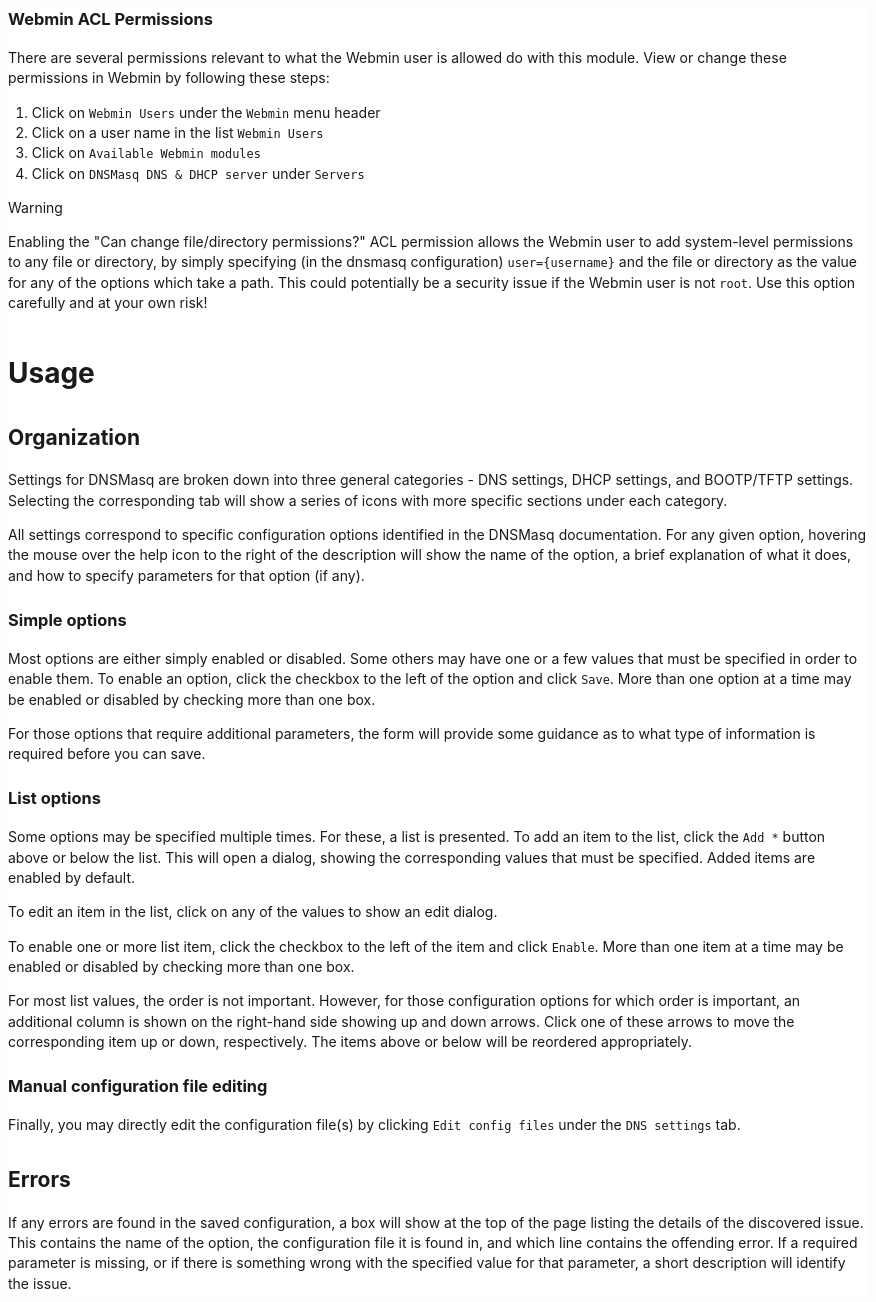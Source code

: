 ### Webmin ACL Permissions
There are several permissions relevant to what the Webmin user is allowed do with this module. View or change these permissions in Webmin by following these steps:
1. Click on `Webmin Users` under the `Webmin` menu header
2. Click on a user name in the list `Webmin Users`
3. Click on `Available Webmin modules`
4. Click on `DNSMasq DNS & DHCP server` under `Servers`
> [!WARNING]
> Enabling the "Can change file/directory permissions?" ACL permission allows the Webmin user to add system-level permissions to any file or directory, by simply specifying (in the dnsmasq configuration) `user={username}` and the file or directory as the value for any of the options which take a path. This could potentially be a security issue if the Webmin user is not `root`. Use this option carefully and at your own risk!
# Usage
## Organization
Settings for DNSMasq are broken down into three general categories - DNS settings, DHCP settings, and BOOTP/TFTP settings. Selecting the corresponding tab will show a series of icons with more specific sections under each category.

All settings correspond to specific configuration options identified in the DNSMasq documentation. For any given option, hovering the mouse over the help icon to the right of the description will show the name of the option, a brief explanation of what it does, and how to specify parameters for that option (if any).
### Simple options
Most options are either simply enabled or disabled. Some others may have one or a few values that must be specified in order to enable them. To enable an option, click the checkbox to the left of the option and click `Save`. More than one option at a time may be enabled or disabled by checking more than one box.

For those options that require additional parameters, the form will provide some guidance as to what type of information is required before you can save.
### List options
Some options may be specified multiple times. For these, a list is presented. To add an item to the list, click the `Add *` button above or below the list. This will open a dialog, showing the corresponding values that must be specified. Added items are enabled by default.

To edit an item in the list, click on any of the values to show an edit dialog.

To enable one or more list item, click the checkbox to the left of the item and click `Enable`. More than one item at a time may be enabled or disabled by checking more than one box.

For most list values, the order is not important. However, for those configuration options for which order is important, an additional column is shown on the right-hand side showing up and down arrows. Click one of these arrows to move the corresponding item up or down, respectively. The items above or below will be reordered appropriately.
### Manual configuration file editing
Finally, you may directly edit the configuration file(s) by clicking `Edit config files` under the `DNS settings` tab.
## Errors
If any errors are found in the saved configuration, a box will show at the top of the page listing the details of the discovered issue. This contains the name of the option, the configuration file it is found in, and which line contains the offending error. If a required parameter is missing, or if there is something wrong with the specified value for that parameter, a short description will identify the issue.
